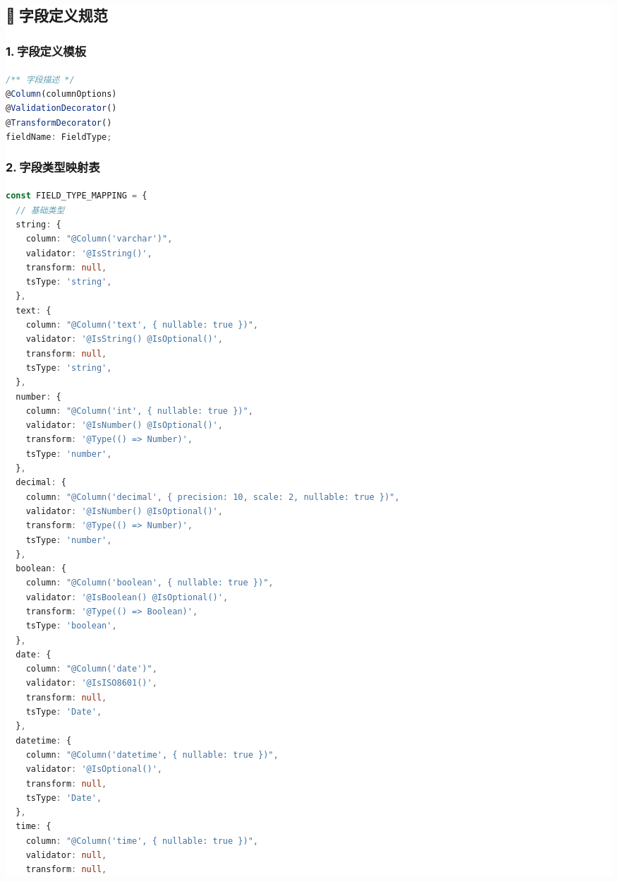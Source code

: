 ## 📝 字段定义规范

### 1. 字段定义模板

```typescript
/** 字段描述 */
@Column(columnOptions)
@ValidationDecorator()
@TransformDecorator()
fieldName: FieldType;
```

### 2. 字段类型映射表

```typescript
const FIELD_TYPE_MAPPING = {
  // 基础类型
  string: {
    column: "@Column('varchar')",
    validator: '@IsString()',
    transform: null,
    tsType: 'string',
  },
  text: {
    column: "@Column('text', { nullable: true })",
    validator: '@IsString() @IsOptional()',
    transform: null,
    tsType: 'string',
  },
  number: {
    column: "@Column('int', { nullable: true })",
    validator: '@IsNumber() @IsOptional()',
    transform: '@Type(() => Number)',
    tsType: 'number',
  },
  decimal: {
    column: "@Column('decimal', { precision: 10, scale: 2, nullable: true })",
    validator: '@IsNumber() @IsOptional()',
    transform: '@Type(() => Number)',
    tsType: 'number',
  },
  boolean: {
    column: "@Column('boolean', { nullable: true })",
    validator: '@IsBoolean() @IsOptional()',
    transform: '@Type(() => Boolean)',
    tsType: 'boolean',
  },
  date: {
    column: "@Column('date')",
    validator: '@IsISO8601()',
    transform: null,
    tsType: 'Date',
  },
  datetime: {
    column: "@Column('datetime', { nullable: true })",
    validator: '@IsOptional()',
    transform: null,
    tsType: 'Date',
  },
  time: {
    column: "@Column('time', { nullable: true })",
    validator: null,
    transform: null,
```